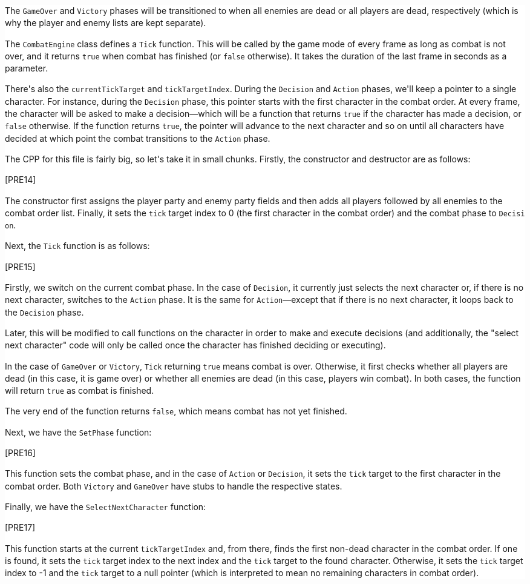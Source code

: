 The `GameOver` and `Victory` phases will be transitioned to when all enemies are dead or all players are dead, respectively (which is why the player and enemy lists are kept separate).

The `CombatEngine` class defines a `Tick` function. This will be called by the game mode of every frame as long as combat is not over, and it returns `true` when combat has finished (or `false` otherwise). It takes the duration of the last frame in seconds as a parameter.

There's also the `currentTickTarget` and `tickTargetIndex`. During the `Decision` and `Action` phases, we'll keep a pointer to a single character. For instance, during the `Decision` phase, this pointer starts with the first character in the combat order. At every frame, the character will be asked to make a decision—which will be a function that returns `true` if the character has made a decision, or `false` otherwise. If the function returns `true`, the pointer will advance to the next character and so on until all characters have decided at which point the combat transitions to the `Action` phase.

The CPP for this file is fairly big, so let's take it in small chunks. Firstly, the constructor and destructor are as follows:

[PRE14]

The constructor first assigns the player party and enemy party fields and then adds all players followed by all enemies to the combat order list. Finally, it sets the `tick` target index to 0 (the first character in the combat order) and the combat phase to `Decision`.

Next, the `Tick` function is as follows:

[PRE15]

Firstly, we switch on the current combat phase. In the case of `Decision`, it currently just selects the next character or, if there is no next character, switches to the `Action` phase. It is the same for `Action`—except that if there is no next character, it loops back to the `Decision` phase.

Later, this will be modified to call functions on the character in order to make and execute decisions (and additionally, the "select next character" code will only be called once the character has finished deciding or executing).

In the case of `GameOver` or `Victory`, `Tick` returning `true` means combat is over. Otherwise, it first checks whether all players are dead (in this case, it is game over) or whether all enemies are dead (in this case, players win combat). In both cases, the function will return `true` as combat is finished.

The very end of the function returns `false`, which means combat has not yet finished.

Next, we have the `SetPhase` function:

[PRE16]

This function sets the combat phase, and in the case of `Action` or `Decision`, it sets the `tick` target to the first character in the combat order. Both `Victory` and `GameOver` have stubs to handle the respective states.

Finally, we have the `SelectNextCharacter` function:

[PRE17]

This function starts at the current `tickTargetIndex` and, from there, finds the first non-dead character in the combat order. If one is found, it sets the `tick` target index to the next index and the `tick` target to the found character. Otherwise, it sets the `tick` target index to -1 and the `tick` target to a null pointer (which is interpreted to mean no remaining characters in combat order).
